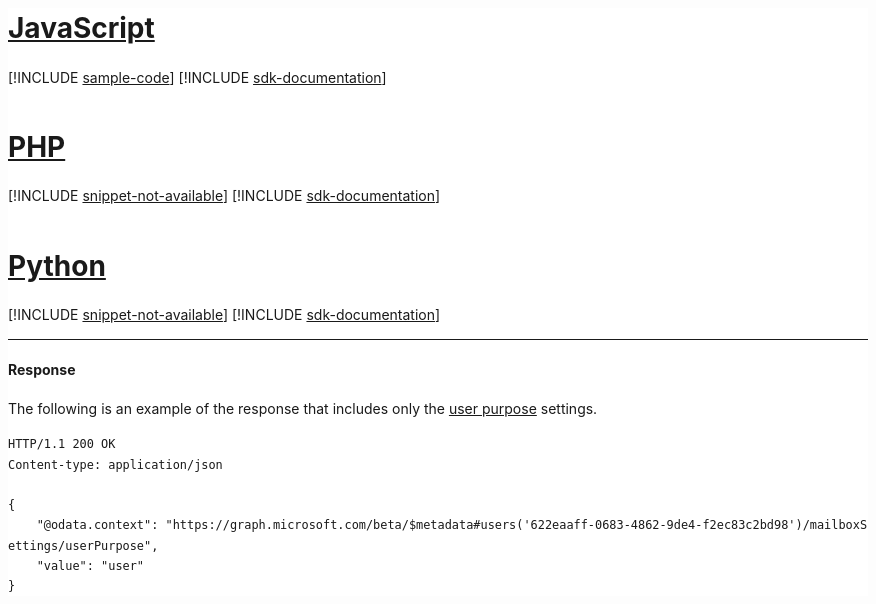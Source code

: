 # [JavaScript](#tab/javascript)
[!INCLUDE [sample-code](../includes/snippets/javascript/get-mailboxsettings-4-javascript-snippets.md)]
[!INCLUDE [sdk-documentation](../includes/snippets/snippets-sdk-documentation-link.md)]

# [PHP](#tab/php)
[!INCLUDE [snippet-not-available](../includes/snippets/snippet-not-available.md)]
[!INCLUDE [sdk-documentation](../includes/snippets/snippets-sdk-documentation-link.md)]

# [Python](#tab/python)
[!INCLUDE [snippet-not-available](../includes/snippets/snippet-not-available.md)]
[!INCLUDE [sdk-documentation](../includes/snippets/snippets-sdk-documentation-link.md)]

---

#### Response

The following is an example of the response that includes only the [user purpose](../resources/mailboxsettings.md#userpurpose-values) settings.



```http
HTTP/1.1 200 OK
Content-type: application/json

{
    "@odata.context": "https://graph.microsoft.com/beta/$metadata#users('622eaaff-0683-4862-9de4-f2ec83c2bd98')/mailboxSettings/userPurpose",
    "value": "user"
}
```



